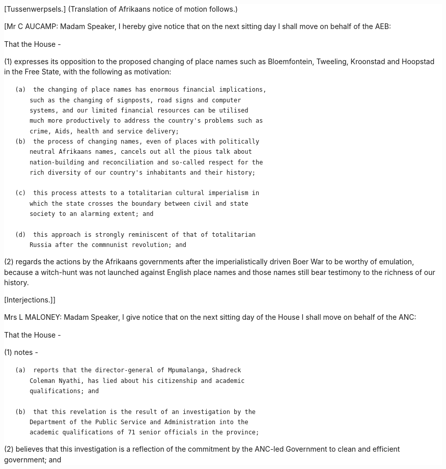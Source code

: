 [Tussenwerpsels.] (Translation of Afrikaans notice of motion follows.)

[Mr C AUCAMP: Madam Speaker, I hereby give notice that on the next sitting
day I shall move on behalf of the AEB:


  That the House -


  (1) expresses its opposition to the proposed changing of place names such
       as Bloemfontein, Tweeling, Kroonstad and Hoopstad in the Free State,
       with the following as motivation:


       (a)  the changing of place names has enormous financial implications,
           such as the changing of signposts, road signs and computer
           systems, and our limited financial resources can be utilised
           much more productively to address the country's problems such as
           crime, Aids, health and service delivery;
       (b)  the process of changing names, even of places with politically
           neutral Afrikaans names, cancels out all the pious talk about
           nation-building and reconciliation and so-called respect for the
           rich diversity of our country's inhabitants and their history;

       (c)  this process attests to a totalitarian cultural imperialism in
           which the state crosses the boundary between civil and state
           society to an alarming extent; and

       (d)  this approach is strongly reminiscent of that of totalitarian
           Russia after the commnunist revolution; and


  (2) regards the actions by the Afrikaans governments after the
       imperialistically driven Boer War to be worthy of emulation, because
       a witch-hunt was not launched against English place names and those
       names still bear testimony to the richness of our history.

[Interjections.]]

Mrs L MALONEY: Madam Speaker, I give notice that on the next sitting day of
the House I shall move on behalf of the ANC:


  That the House -


  (1) notes -


       (a)  reports that the director-general of Mpumalanga, Shadreck
           Coleman Nyathi, has lied about his citizenship and academic
           qualifications; and

       (b)  that this revelation is the result of an investigation by the
           Department of the Public Service and Administration into the
           academic qualifications of 71 senior officials in the province;


  (2) believes that this investigation is a reflection of the commitment by
       the ANC-led Government to clean and efficient government; and
